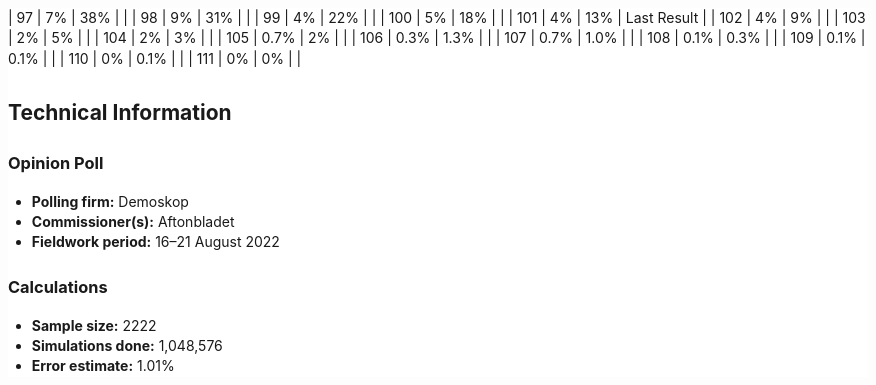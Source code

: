 | 97 | 7% | 38% |  |
| 98 | 9% | 31% |  |
| 99 | 4% | 22% |  |
| 100 | 5% | 18% |  |
| 101 | 4% | 13% | Last Result |
| 102 | 4% | 9% |  |
| 103 | 2% | 5% |  |
| 104 | 2% | 3% |  |
| 105 | 0.7% | 2% |  |
| 106 | 0.3% | 1.3% |  |
| 107 | 0.7% | 1.0% |  |
| 108 | 0.1% | 0.3% |  |
| 109 | 0.1% | 0.1% |  |
| 110 | 0% | 0.1% |  |
| 111 | 0% | 0% |  |


## Technical Information

### Opinion Poll

+ **Polling firm:** Demoskop
+ **Commissioner(s):** Aftonbladet
+ **Fieldwork period:** 16–21 August 2022

### Calculations

+ **Sample size:** 2222
+ **Simulations done:** 1,048,576
+ **Error estimate:** 1.01%

